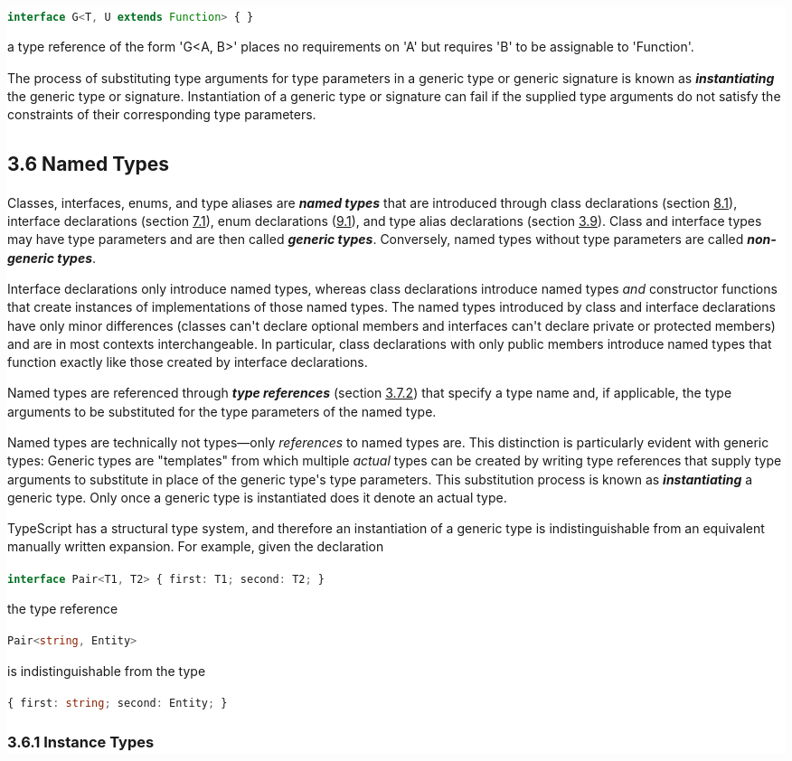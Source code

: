 ```TypeScript
interface G<T, U extends Function> { }
```

a type reference of the form 'G&lt;A, B>' places no requirements on 'A' but requires 'B' to be assignable to 'Function'.

The process of substituting type arguments for type parameters in a generic type or generic signature is known as ***instantiating*** the generic type or signature. Instantiation of a generic type or signature can fail if the supplied type arguments do not satisfy the constraints of their corresponding type parameters.

## <a name="3.6"/>3.6 Named Types

Classes, interfaces, enums, and type aliases are ***named types*** that are introduced through class declarations (section [8.1](#8.1)), interface declarations (section [7.1](#7.1)), enum declarations ([9.1](#9.1)), and type alias declarations (section [3.9](#3.9)). Class and interface types may have type parameters and are then called ***generic types***. Conversely, named types without type parameters are called ***non-generic types***.

Interface declarations only introduce named types, whereas class declarations introduce named types *and* constructor functions that create instances of implementations of those named types. The named types introduced by class and interface declarations have only minor differences (classes can't declare optional members and interfaces can't declare private or protected members) and are in most contexts interchangeable. In particular, class declarations with only public members introduce named types that function exactly like those created by interface declarations.

Named types are referenced through ***type references*** (section [3.7.2](#3.7.2)) that specify a type name and, if applicable, the type arguments to be substituted for the type parameters of the named type.

Named types are technically not types—only *references* to named types are. This distinction is particularly evident with generic types: Generic types are "templates" from which multiple *actual* types can be created by writing type references that supply type arguments to substitute in place of the generic type's type parameters. This substitution process is known as ***instantiating*** a generic type. Only once a generic type is instantiated does it denote an actual type.

TypeScript has a structural type system, and therefore an instantiation of a generic type is indistinguishable from an equivalent manually written expansion. For example, given the declaration

```TypeScript
interface Pair<T1, T2> { first: T1; second: T2; }
```

the type reference

```TypeScript
Pair<string, Entity>
```

is indistinguishable from the type

```TypeScript
{ first: string; second: Entity; }
```

### <a name="3.6.1"/>3.6.1 Instance Types
